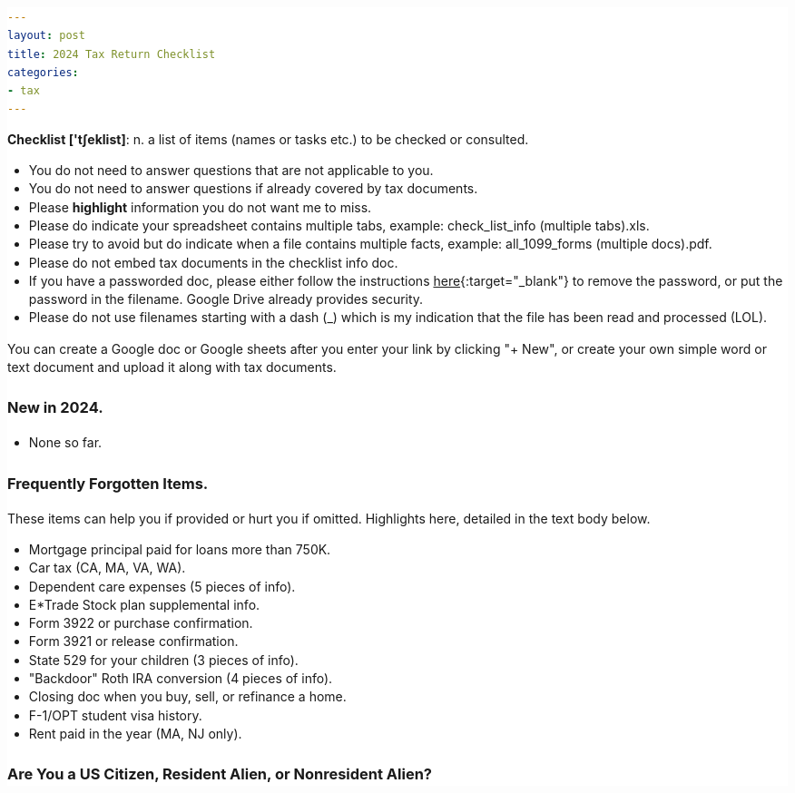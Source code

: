 ```yaml
---
layout: post
title: 2024 Tax Return Checklist
categories:
- tax
---
```


**Checklist ['tʃeklist]**: n. a list of items (names or tasks etc.) to be checked or consulted.

- You do not need to answer questions that are not applicable to you.
- You do not need to answer questions if already covered by tax documents.
- Please **highlight** information you do not want me to miss.
- Please do indicate your spreadsheet contains multiple tabs, example: check_list_info (multiple tabs).xls.
- Please try to avoid but do indicate when a file contains multiple facts, example: all_1099_forms (multiple docs).pdf.
- Please do not embed tax documents in the checklist info doc.
- If you have a passworded doc, please either follow the instructions [here](https://taxandlife.com/cat/prose/2023/04/29/rm-passwd.html){:target="_blank"}
to remove the password, or put the password in the filename. Google Drive already provides security.
- Please do not use filenames starting with a dash (_) which is my indication that the file has been read and processed (LOL).

You can create a Google doc or Google sheets after you enter your link by clicking "+ New", or create your own
simple word or text document and upload it along with tax documents.

### New in 2024.

- None so far.

### Frequently Forgotten Items.

These items can help you if provided or hurt you if omitted. Highlights here, detailed in the text body below.

- Mortgage principal paid for loans more than 750K.
- Car tax (CA, MA, VA, WA).
- Dependent care expenses (5 pieces of info).
- E*Trade Stock plan supplemental info.
- Form 3922 or purchase confirmation.
- Form 3921 or release confirmation.
- State 529 for your children (3 pieces of info).
- "Backdoor" Roth IRA conversion (4 pieces of info).
- Closing doc when you buy, sell, or refinance a home.
- F-1/OPT student visa history.
- Rent paid in the year (MA, NJ only).

### Are You a US Citizen, Resident Alien, or Nonresident Alien?


[closing doc]: https://files.consumerfinance.gov/f/201311_cfpb_kbyo_closing-disclosure.pdf
[assessment]: https://www.fairfaxcounty.gov/news/sites/news/files/Assets/images/real-estate-assessment-notice-2021-large.png
[form 3520]: https://www.irs.gov/pub/irs-pdf/f3520.pdf
[big brother]: https://en.wikipedia.org/wiki/Big_Brother_(Nineteen_Eighty-Four)
[form 709]: https://www.irs.gov/pub/irs-pdf/f709.pdf
[personal_property_tax]: https://ttlc.intuit.com/turbotax-support/en-us/help-article/tax-credits-deductions/car-registration-fee-deductible/L0NkGtxYR_US_en_US